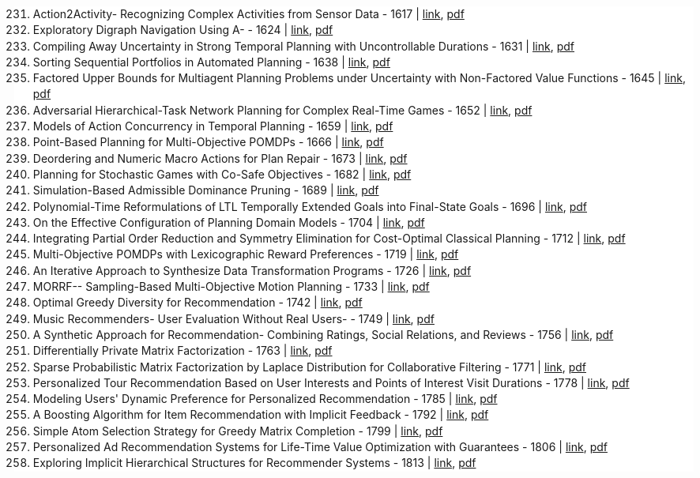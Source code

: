 231. Action2Activity- Recognizing Complex Activities from Sensor Data - 1617 | [link](https://www.ijcai.org/Abstract/15/231), [pdf](https://www.ijcai.org/Proceedings/15/Papers/231.pdf)
232. Exploratory Digraph Navigation Using A- - 1624 | [link](https://www.ijcai.org/Abstract/15/232), [pdf](https://www.ijcai.org/Proceedings/15/Papers/232.pdf)
233. Compiling Away Uncertainty in Strong Temporal Planning with Uncontrollable Durations - 1631 | [link](https://www.ijcai.org/Abstract/15/233), [pdf](https://www.ijcai.org/Proceedings/15/Papers/233.pdf)
234. Sorting Sequential Portfolios in Automated Planning - 1638 | [link](https://www.ijcai.org/Abstract/15/234), [pdf](https://www.ijcai.org/Proceedings/15/Papers/234.pdf)
235. Factored Upper Bounds for Multiagent Planning Problems under Uncertainty with Non-Factored Value Functions - 1645 | [link](https://www.ijcai.org/Abstract/15/235), [pdf](https://www.ijcai.org/Proceedings/15/Papers/235.pdf)
236. Adversarial Hierarchical-Task Network Planning for Complex Real-Time Games - 1652 | [link](https://www.ijcai.org/Abstract/15/236), [pdf](https://www.ijcai.org/Proceedings/15/Papers/236.pdf)
237. Models of Action Concurrency in Temporal Planning - 1659 | [link](https://www.ijcai.org/Abstract/15/237), [pdf](https://www.ijcai.org/Proceedings/15/Papers/237.pdf)
238. Point-Based Planning for Multi-Objective POMDPs - 1666 | [link](https://www.ijcai.org/Abstract/15/238), [pdf](https://www.ijcai.org/Proceedings/15/Papers/238.pdf)
239. Deordering and Numeric Macro Actions for Plan Repair - 1673 | [link](https://www.ijcai.org/Abstract/15/239), [pdf](https://www.ijcai.org/Proceedings/15/Papers/239.pdf)
240. Planning for Stochastic Games with Co-Safe Objectives - 1682 | [link](https://www.ijcai.org/Abstract/15/240), [pdf](https://www.ijcai.org/Proceedings/15/Papers/240.pdf)
241. Simulation-Based Admissible Dominance Pruning - 1689 | [link](https://www.ijcai.org/Abstract/15/241), [pdf](https://www.ijcai.org/Proceedings/15/Papers/241.pdf)
242. Polynomial-Time Reformulations of LTL Temporally Extended Goals into Final-State Goals - 1696 | [link](https://www.ijcai.org/Abstract/15/242), [pdf](https://www.ijcai.org/Proceedings/15/Papers/242.pdf)
243. On the Effective Configuration of Planning Domain Models - 1704 | [link](https://www.ijcai.org/Abstract/15/243), [pdf](https://www.ijcai.org/Proceedings/15/Papers/243.pdf)
244. Integrating Partial Order Reduction and Symmetry Elimination for Cost-Optimal Classical Planning - 1712 | [link](https://www.ijcai.org/Abstract/15/244), [pdf](https://www.ijcai.org/Proceedings/15/Papers/244.pdf)
245. Multi-Objective POMDPs with Lexicographic Reward Preferences - 1719 | [link](https://www.ijcai.org/Abstract/15/245), [pdf](https://www.ijcai.org/Proceedings/15/Papers/245.pdf)
246. An Iterative Approach to Synthesize Data Transformation Programs - 1726 | [link](https://www.ijcai.org/Abstract/15/246), [pdf](https://www.ijcai.org/Proceedings/15/Papers/246.pdf)
247. MORRF-- Sampling-Based Multi-Objective Motion Planning - 1733 | [link](https://www.ijcai.org/Abstract/15/247), [pdf](https://www.ijcai.org/Proceedings/15/Papers/247.pdf)
248. Optimal Greedy Diversity for Recommendation - 1742 | [link](https://www.ijcai.org/Abstract/15/248), [pdf](https://www.ijcai.org/Proceedings/15/Papers/248.pdf)
249. Music Recommenders- User Evaluation Without Real Users- - 1749 | [link](https://www.ijcai.org/Abstract/15/249), [pdf](https://www.ijcai.org/Proceedings/15/Papers/249.pdf)
250. A Synthetic Approach for Recommendation- Combining Ratings, Social Relations, and Reviews - 1756 | [link](https://www.ijcai.org/Abstract/15/250), [pdf](https://www.ijcai.org/Proceedings/15/Papers/250.pdf)
251. Differentially Private Matrix Factorization - 1763 | [link](https://www.ijcai.org/Abstract/15/251), [pdf](https://www.ijcai.org/Proceedings/15/Papers/251.pdf)
252. Sparse Probabilistic Matrix Factorization by Laplace Distribution for Collaborative Filtering - 1771 | [link](https://www.ijcai.org/Abstract/15/252), [pdf](https://www.ijcai.org/Proceedings/15/Papers/252.pdf)
253. Personalized Tour Recommendation Based on User Interests and Points of Interest Visit Durations - 1778 | [link](https://www.ijcai.org/Abstract/15/253), [pdf](https://www.ijcai.org/Proceedings/15/Papers/253.pdf)
254. Modeling Users' Dynamic Preference for Personalized Recommendation - 1785 | [link](https://www.ijcai.org/Abstract/15/254), [pdf](https://www.ijcai.org/Proceedings/15/Papers/254.pdf)
255. A Boosting Algorithm for Item Recommendation with Implicit Feedback - 1792 | [link](https://www.ijcai.org/Abstract/15/255), [pdf](https://www.ijcai.org/Proceedings/15/Papers/255.pdf)
256. Simple Atom Selection Strategy for Greedy Matrix Completion - 1799 | [link](https://www.ijcai.org/Abstract/15/256), [pdf](https://www.ijcai.org/Proceedings/15/Papers/256.pdf)
257. Personalized Ad Recommendation Systems for Life-Time Value Optimization with Guarantees - 1806 | [link](https://www.ijcai.org/Abstract/15/257), [pdf](https://www.ijcai.org/Proceedings/15/Papers/257.pdf)
258. Exploring Implicit Hierarchical Structures for Recommender Systems - 1813 | [link](https://www.ijcai.org/Abstract/15/258), [pdf](https://www.ijcai.org/Proceedings/15/Papers/258.pdf)